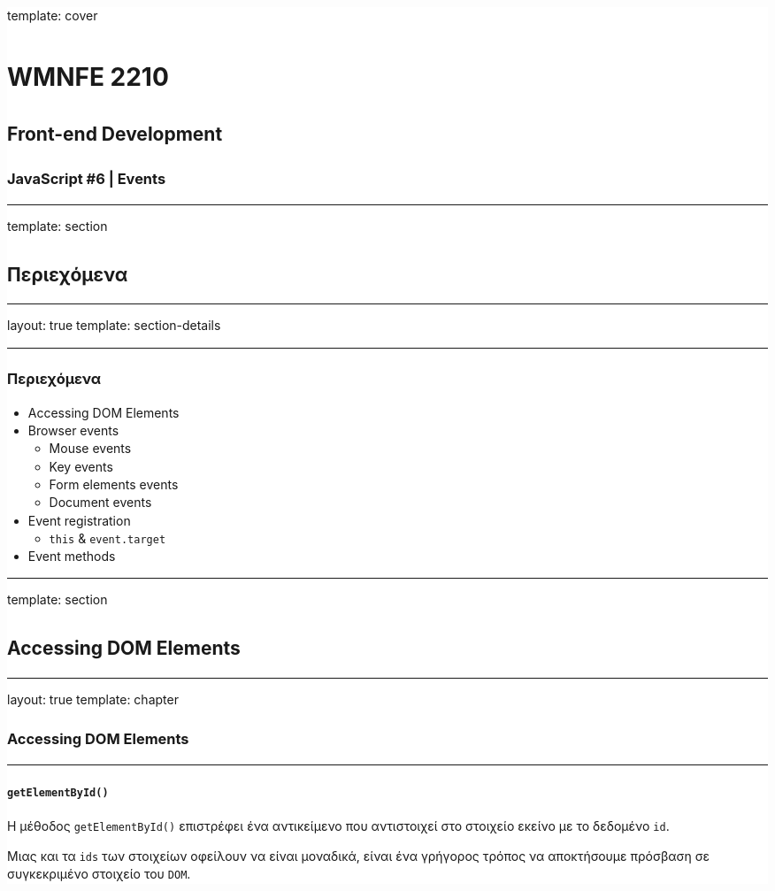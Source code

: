 template: cover

# WMNFE 2210

## Front-end Development

### JavaScript #6 | Events

---
template: section

## Περιεχόμενα

---
layout: true
template: section-details

---

### Περιεχόμενα

- Accessing DOM Elements
- Browser events
  - Mouse events
  - Key events
  - Form elements events
  - Document events
- Event registration
  - `this` & `event.target`
- Event methods

---
template: section

## Accessing DOM Elements

---
layout: true
template: chapter

### Accessing DOM Elements

---

#### `getElementById()`

Η μέθοδος `getElementById()` επιστρέφει ένα αντικείμενο που αντιστοιχεί στο στοιχείο εκείνο με το δεδομένο `id`.

Μιας και τα `ids` των στοιχείων οφείλουν να είναι μοναδικά, είναι ένα γρήγορος τρόπος να αποκτήσουμε πρόσβαση σε συγκεκριμένο στοιχείο του `DOM`.

